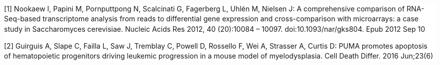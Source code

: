[1] Nookaew I, Papini M, Pornputtpong N, Scalcinati G, Fagerberg L, Uhlén M, Nielsen J: A comprehensive comparison of RNA-Seq-based transcriptome analysis from reads to differential gene expression and cross-comparison with microarrays: a case study in Saccharomyces cerevisiae. Nucleic Acids Res 2012, 40 (20):10084 – 10097. doi:10.1093/nar/gks804. Epub 2012 Sep 10

[2] Guirguis A, Slape C, Failla L, Saw J, Tremblay C, Powell D, Rossello F, Wei A, Strasser A, Curtis D: PUMA promotes apoptosis of hematopoietic progenitors driving leukemic progression in a mouse model of myelodysplasia. Cell Death Differ. 2016 Jun;23(6)
